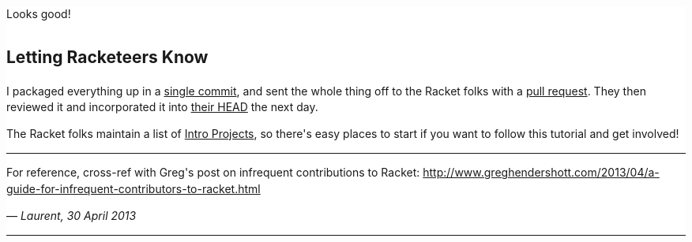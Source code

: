 
Looks good!

Letting Racketeers Know
---

I packaged everything up in a [single commit](https://github.com/jpolitz/racket/commit/023d2278c1bb9819451790d774ae8e67a5d46f22), and sent the whole thing off to the Racket folks with a [pull request](https://github.com/racket/racket/pull/171).  They then reviewed it and incorporated it into [their HEAD](https://github.com/racket/racket/commit/e264e4148884f0675bd21e889525ccb7239eb4b4) the next day.


The Racket folks maintain a list of [Intro Projects](https://github.com/racket/racket/wiki/Intro-Projects), so there's easy places to start if you want to follow this tutorial and get involved!





* * *

For reference, cross-ref with Greg's post on infrequent contributions to Racket:
<http://www.greghendershott.com/2013/04/a-guide-for-infrequent-contributors-to-racket.html>

— *Laurent, 30 April 2013*

* * *

